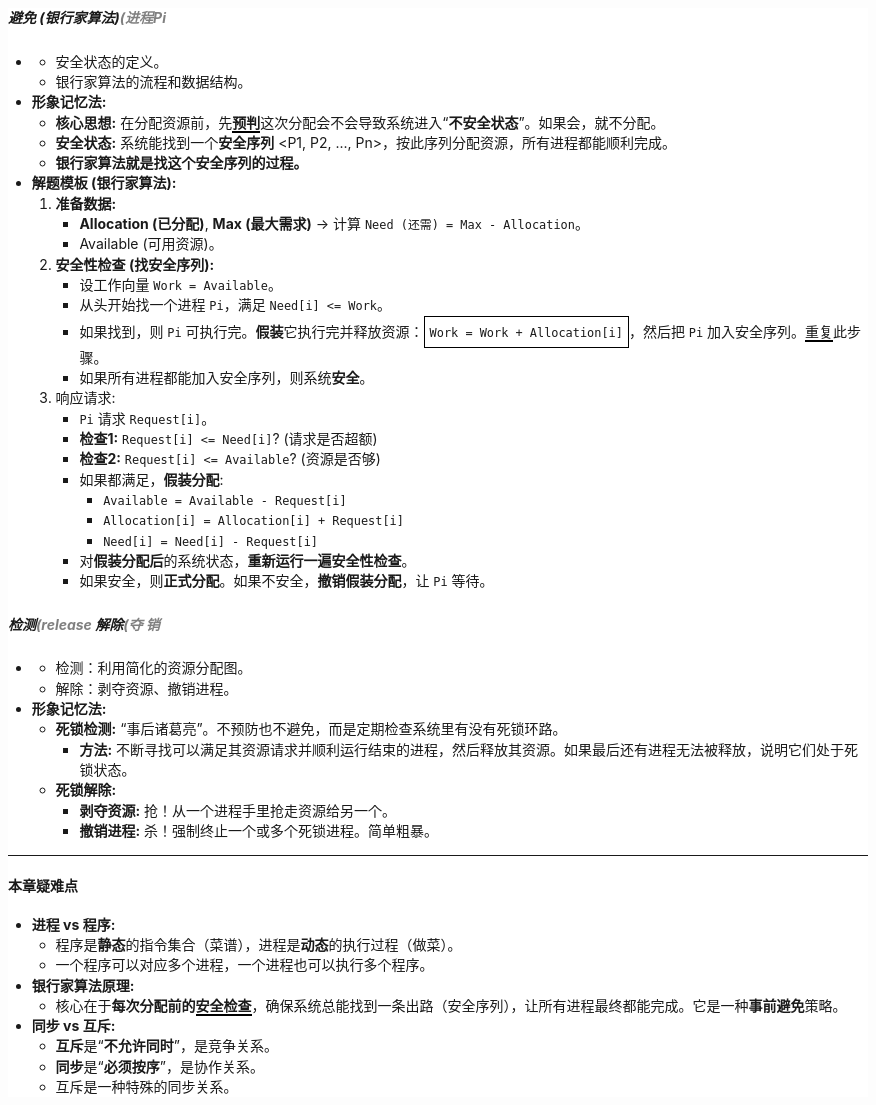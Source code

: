 ##### **避免 (银行家算法)**<span style="color: gray;">(进程Pi

  * 
      * 安全状态的定义。
      * 银行家算法的流程和数据结构。
  * **形象记忆法:**
      * **核心思想:** 在分配资源前，先<span style="border-bottom: 2px solid black;">**预判**</span>这次分配会不会导致系统进入“**不安全状态**”。如果会，就不分配。
      * **安全状态:** 系统能找到一个**安全序列** \<P1, P2, ..., Pn\>，按此序列分配资源，所有进程都能顺利完成。
      * **银行家算法就是找这个安全序列的过程。**
  * **解题模板 (银行家算法):**
    1.  **准备数据:**
          * **Allocation (已分配)**, **Max (最大需求)** -\> 计算 `Need (还需) = Max - Allocation`。
          * Available (可用资源)。
    2.  **安全性检查 (找安全序列):**
          * 设工作向量 `Work = Available`。
          * 从头开始找一个进程 `Pi`，满足 `Need[i] <= Work`。
          * 如果找到，则 `Pi` 可执行完。**假装**它执行完并释放资源：<span style="border: 1px solid black; padding: 5px; display: inline-block;">`Work = Work + Allocation[i]`</span>，然后把 `Pi` 加入安全序列。<span style="border-bottom: 2px solid black;">重复</span>此步骤。
          * 如果所有进程都能加入安全序列，则系统**安全**。
    3.  响应请求:
          * `Pi` 请求 `Request[i]`。
          * **检查1:** `Request[i] <= Need[i]`? (请求是否超额)
          * **检查2:** `Request[i] <= Available`? (资源是否够)
          * 如果都满足，**假装分配**:
              * `Available = Available - Request[i]`
              * `Allocation[i] = Allocation[i] + Request[i]`
              * `Need[i] = Need[i] - Request[i]`
          * 对**假装分配后**的系统状态，**重新运行一遍安全性检查**。
          * 如果安全，则**正式分配**。如果不安全，**撤销假装分配**，让 `Pi` 等待。
##### 
##### **检测**<span style="color: gray;">(release</span> **解除**<span style="color: gray;">(夺 销

  * 
      * 检测：利用简化的资源分配图。
      * 解除：剥夺资源、撤销进程。
  * **形象记忆法:**
      * **死锁检测:** “事后诸葛亮”。不预防也不避免，而是定期检查系统里有没有死锁环路。
          * **方法:** 不断寻找可以满足其资源请求并顺利运行结束的进程，然后释放其资源。如果最后还有进程无法被释放，说明它们处于死锁状态。
      * **死锁解除:**
          * **剥夺资源:** 抢！从一个进程手里抢走资源给另一个。
          * **撤销进程:** 杀！强制终止一个或多个死锁进程。简单粗暴。

-----

#### 本章疑难点

  * **进程 vs 程序:**
      * 程序是**静态**的指令集合（菜谱），进程是**动态**的执行过程（做菜）。
      * 一个程序可以对应多个进程，一个进程也可以执行多个程序。
  * **银行家算法原理:**
      * 核心在于**每次分配前的<span style="border-bottom: 2px solid black;">安全检查</span>**，确保系统总能找到一条出路（安全序列），让所有进程最终都能完成。它是一种**事前避免**策略。
  * **同步 vs 互斥:**
      * **互斥**是“**不允许同时**”，是竞争关系。
      * **同步**是“**必须按序**”，是协作关系。
      * 互斥是一种特殊的同步关系。
